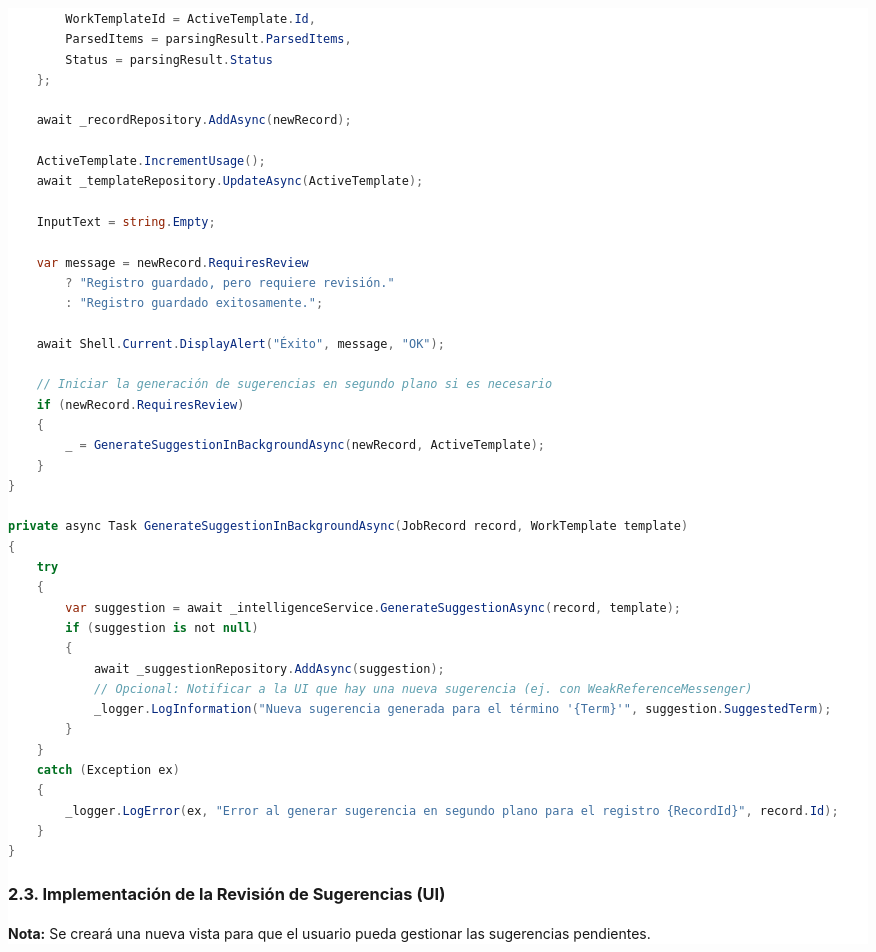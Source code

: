 ```csharp
        WorkTemplateId = ActiveTemplate.Id,
        ParsedItems = parsingResult.ParsedItems,
        Status = parsingResult.Status
    };

    await _recordRepository.AddAsync(newRecord);

    ActiveTemplate.IncrementUsage();
    await _templateRepository.UpdateAsync(ActiveTemplate);

    InputText = string.Empty;

    var message = newRecord.RequiresReview
        ? "Registro guardado, pero requiere revisión."
        : "Registro guardado exitosamente.";
    
    await Shell.Current.DisplayAlert("Éxito", message, "OK");

    // Iniciar la generación de sugerencias en segundo plano si es necesario
    if (newRecord.RequiresReview)
    {
        _ = GenerateSuggestionInBackgroundAsync(newRecord, ActiveTemplate);
    }
}

private async Task GenerateSuggestionInBackgroundAsync(JobRecord record, WorkTemplate template)
{
    try
    {
        var suggestion = await _intelligenceService.GenerateSuggestionAsync(record, template);
        if (suggestion is not null)
        {
            await _suggestionRepository.AddAsync(suggestion);
            // Opcional: Notificar a la UI que hay una nueva sugerencia (ej. con WeakReferenceMessenger)
            _logger.LogInformation("Nueva sugerencia generada para el término '{Term}'", suggestion.SuggestedTerm);
        }
    }
    catch (Exception ex)
    {
        _logger.LogError(ex, "Error al generar sugerencia en segundo plano para el registro {RecordId}", record.Id);
    }
}
```

### 2.3. Implementación de la Revisión de Sugerencias (UI)

**Nota:** Se creará una nueva vista para que el usuario pueda gestionar las sugerencias pendientes.
